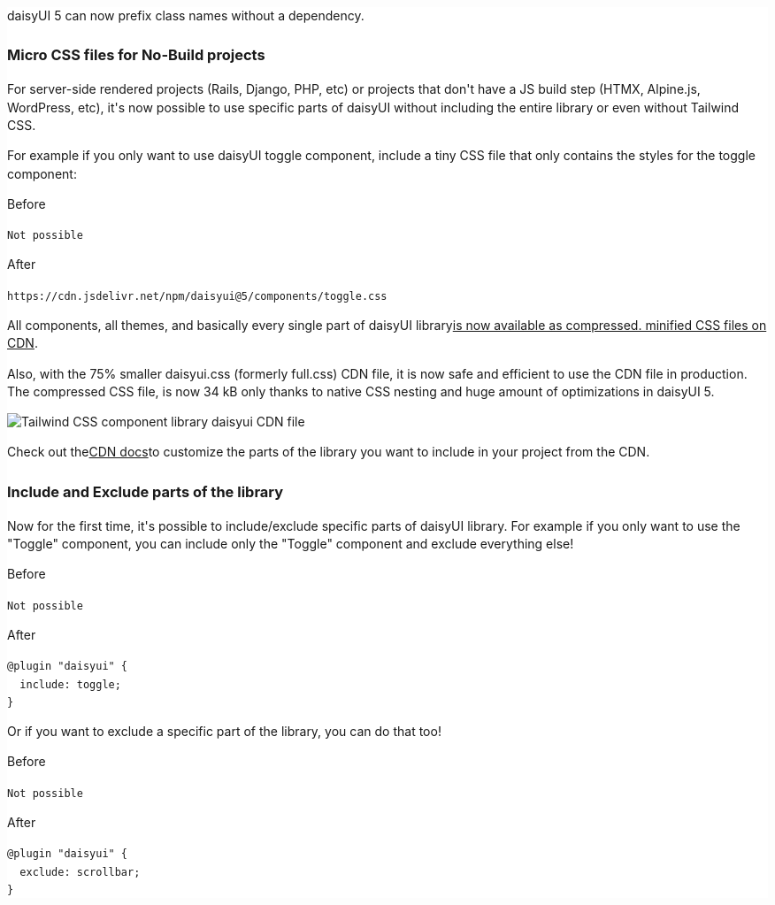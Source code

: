 daisyUI 5 can now prefix class names without a dependency.

### [](#micro-css-files-for-no-build-projects)Micro CSS files for No-Build projects

For server-side rendered projects (Rails, Django, PHP, etc) or projects that don't have a JS build step (HTMX, Alpine.js, WordPress, etc), it's now possible to use specific parts of daisyUI without including the entire library or even without Tailwind CSS.

For example if you only want to use daisyUI toggle component, include a tiny CSS file that only contains the styles for the toggle component:

Before

    Not possible

After

    https://cdn.jsdelivr.net/npm/daisyui@5/components/toggle.css

All components, all themes, and basically every single part of daisyUI library[is now available as compressed. minified CSS files on CDN](https://cdn.jsdelivr.net/npm/daisyui@5/chunks.css).

Also, with the 75% smaller daisyui.css (formerly full.css) CDN file, it is now safe and efficient to use the CDN file in production. The compressed CSS file, is now 34 kB only thanks to native CSS nesting and huge amount of optimizations in daisyUI 5.

![Tailwind CSS component library daisyui CDN file](https://img.daisyui.com/images/blog/cdn-micro-css-files.webp)

Check out the[CDN docs](/docs/cdn/)to customize the parts of the library you want to include in your project from the CDN.

### [](#include-and-exclude-parts-of-the-library)Include and Exclude parts of the library

Now for the first time, it's possible to include/exclude specific parts of daisyUI library. For example if you only want to use the "Toggle" component, you can include only the "Toggle" component and exclude everything else!

Before

    Not possible

After

    @plugin "daisyui" {
      include: toggle;
    }

Or if you want to exclude a specific part of the library, you can do that too!

Before

    Not possible

After

    @plugin "daisyui" {
      exclude: scrollbar;
    }
